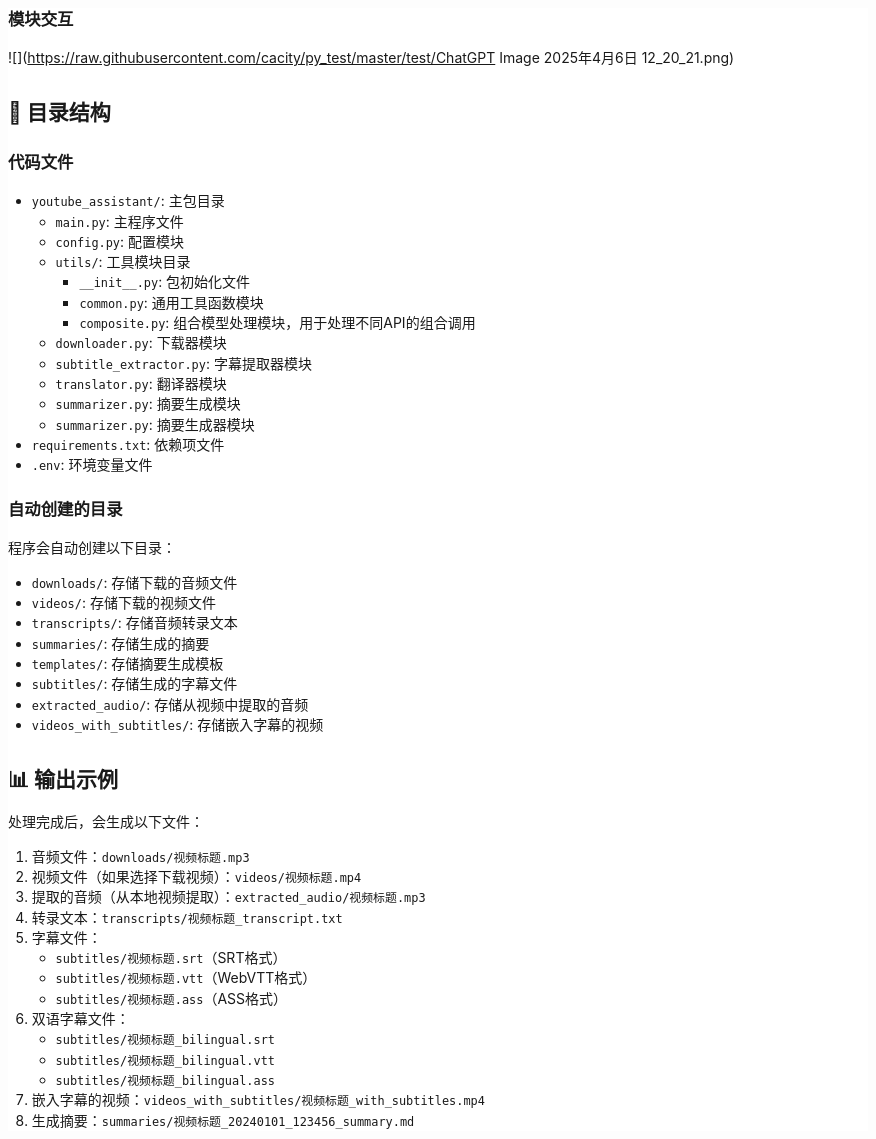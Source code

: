 ### 模块交互

![](https://raw.githubusercontent.com/cacity/py_test/master/test/ChatGPT Image 2025年4月6日 12_20_21.png)



## 📁 目录结构

### 代码文件

- `youtube_assistant/`: 主包目录
  - `main.py`: 主程序文件
  - `config.py`: 配置模块
  - `utils/`: 工具模块目录
    - `__init__.py`: 包初始化文件
    - `common.py`: 通用工具函数模块
    - `composite.py`: 组合模型处理模块，用于处理不同API的组合调用
  - `downloader.py`: 下载器模块
  - `subtitle_extractor.py`: 字幕提取器模块
  - `translator.py`: 翻译器模块
  - `summarizer.py`: 摘要生成模块
  - `summarizer.py`: 摘要生成器模块
- `requirements.txt`: 依赖项文件
- `.env`: 环境变量文件

### 自动创建的目录

程序会自动创建以下目录：

- `downloads/`: 存储下载的音频文件
- `videos/`: 存储下载的视频文件
- `transcripts/`: 存储音频转录文本
- `summaries/`: 存储生成的摘要
- `templates/`: 存储摘要生成模板
- `subtitles/`: 存储生成的字幕文件
- `extracted_audio/`: 存储从视频中提取的音频
- `videos_with_subtitles/`: 存储嵌入字幕的视频

## 📊 输出示例

处理完成后，会生成以下文件：

1. 音频文件：`downloads/视频标题.mp3`
2. 视频文件（如果选择下载视频）：`videos/视频标题.mp4`
3. 提取的音频（从本地视频提取）：`extracted_audio/视频标题.mp3`
4. 转录文本：`transcripts/视频标题_transcript.txt`
5. 字幕文件：
   - `subtitles/视频标题.srt`（SRT格式）
   - `subtitles/视频标题.vtt`（WebVTT格式）
   - `subtitles/视频标题.ass`（ASS格式）
6. 双语字幕文件：
   - `subtitles/视频标题_bilingual.srt`
   - `subtitles/视频标题_bilingual.vtt`
   - `subtitles/视频标题_bilingual.ass`
7. 嵌入字幕的视频：`videos_with_subtitles/视频标题_with_subtitles.mp4`
8. 生成摘要：`summaries/视频标题_20240101_123456_summary.md`
